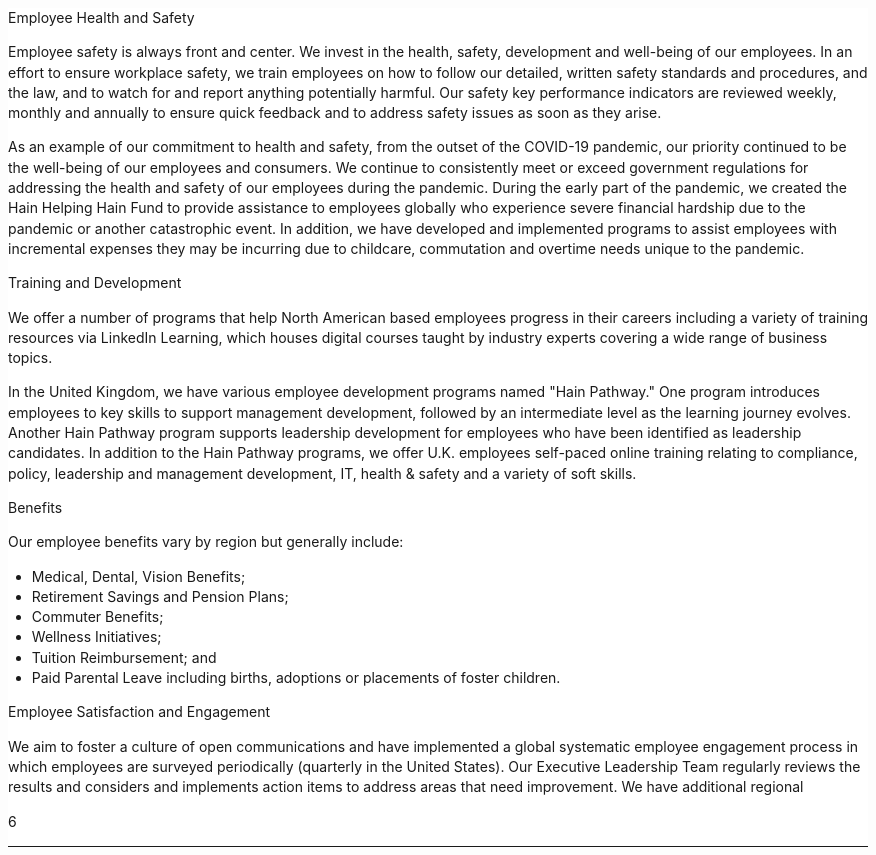 Employee Health and Safety

Employee safety is always front and center. We invest in the health, safety, development and well-being of our employees. In an effort to ensure workplace safety, we
train employees on how to follow our detailed, written safety standards and procedures, and the law, and to watch for and report anything potentially harmful. Our safety
key performance indicators are reviewed weekly, monthly and annually to ensure quick feedback and to address safety issues as soon as they arise.

As an example of our commitment to health and safety, from the outset of the COVID-19 pandemic, our priority continued to be the well-being of our employees and
consumers. We continue to consistently meet or exceed government regulations for addressing the health and safety of our employees during the pandemic. During the
early part of the pandemic, we created the Hain Helping Hain Fund to provide assistance to employees globally who experience severe financial hardship due to the
pandemic or another catastrophic event. In addition, we have developed and implemented programs to assist employees with incremental expenses they may be
incurring due to childcare, commutation and overtime needs unique to the pandemic.

Training and Development

We offer a number of programs that help North American based employees progress in their careers including a variety of training resources via LinkedIn Learning,
which houses digital courses taught by industry experts covering a wide range of business topics.

In the United Kingdom, we have various employee development programs named "Hain Pathway." One program introduces employees to key skills to support
management development, followed by an intermediate level as the learning journey evolves. Another Hain Pathway program supports leadership development for
employees who have been identified as leadership candidates. In addition to the Hain Pathway programs, we offer U.K. employees self-paced online training relating to
compliance, policy, leadership and management development, IT, health & safety and a variety of soft skills.

Benefits

Our employee benefits vary by region but generally include:
*   Medical, Dental, Vision Benefits;
*   Retirement Savings and Pension Plans;
*   Commuter Benefits;
*   Wellness Initiatives;
*   Tuition Reimbursement; and
*   Paid Parental Leave including births, adoptions or placements of foster children.

Employee Satisfaction and Engagement

We aim to foster a culture of open communications and have implemented a global systematic employee engagement process in which employees are surveyed
periodically (quarterly in the United States). Our Executive Leadership Team regularly reviews the results and considers and implements action items to address areas
that need improvement. We have additional regional

6


---
